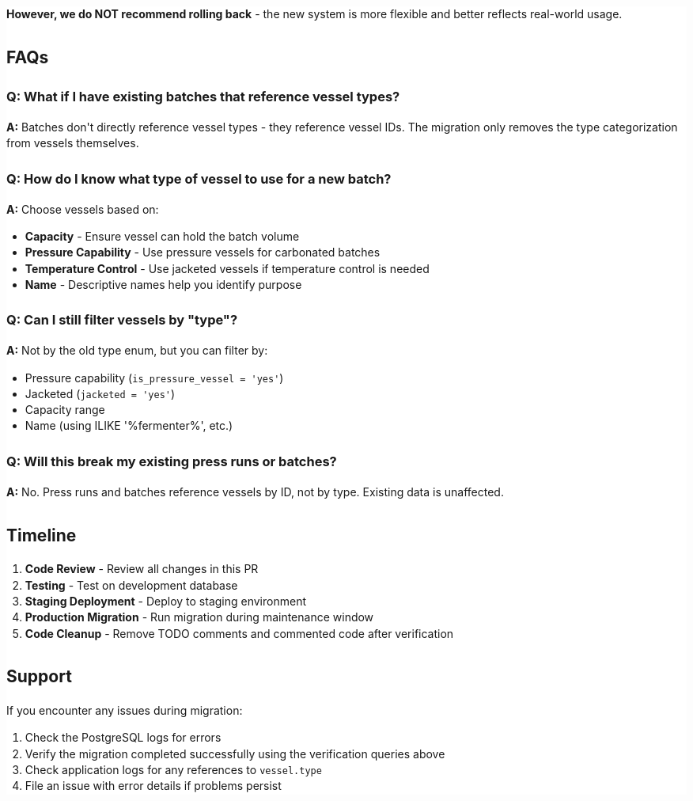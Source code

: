 **However, we do NOT recommend rolling back** - the new system is more flexible and better reflects real-world usage.

## FAQs

### Q: What if I have existing batches that reference vessel types?
**A:** Batches don't directly reference vessel types - they reference vessel IDs. The migration only removes the type categorization from vessels themselves.

### Q: How do I know what type of vessel to use for a new batch?
**A:** Choose vessels based on:
- **Capacity** - Ensure vessel can hold the batch volume
- **Pressure Capability** - Use pressure vessels for carbonated batches
- **Temperature Control** - Use jacketed vessels if temperature control is needed
- **Name** - Descriptive names help you identify purpose

### Q: Can I still filter vessels by "type"?
**A:** Not by the old type enum, but you can filter by:
- Pressure capability (`is_pressure_vessel = 'yes'`)
- Jacketed (`jacketed = 'yes'`)
- Capacity range
- Name (using ILIKE '%fermenter%', etc.)

### Q: Will this break my existing press runs or batches?
**A:** No. Press runs and batches reference vessels by ID, not by type. Existing data is unaffected.

## Timeline

1. **Code Review** - Review all changes in this PR
2. **Testing** - Test on development database
3. **Staging Deployment** - Deploy to staging environment
4. **Production Migration** - Run migration during maintenance window
5. **Code Cleanup** - Remove TODO comments and commented code after verification

## Support

If you encounter any issues during migration:
1. Check the PostgreSQL logs for errors
2. Verify the migration completed successfully using the verification queries above
3. Check application logs for any references to `vessel.type`
4. File an issue with error details if problems persist
